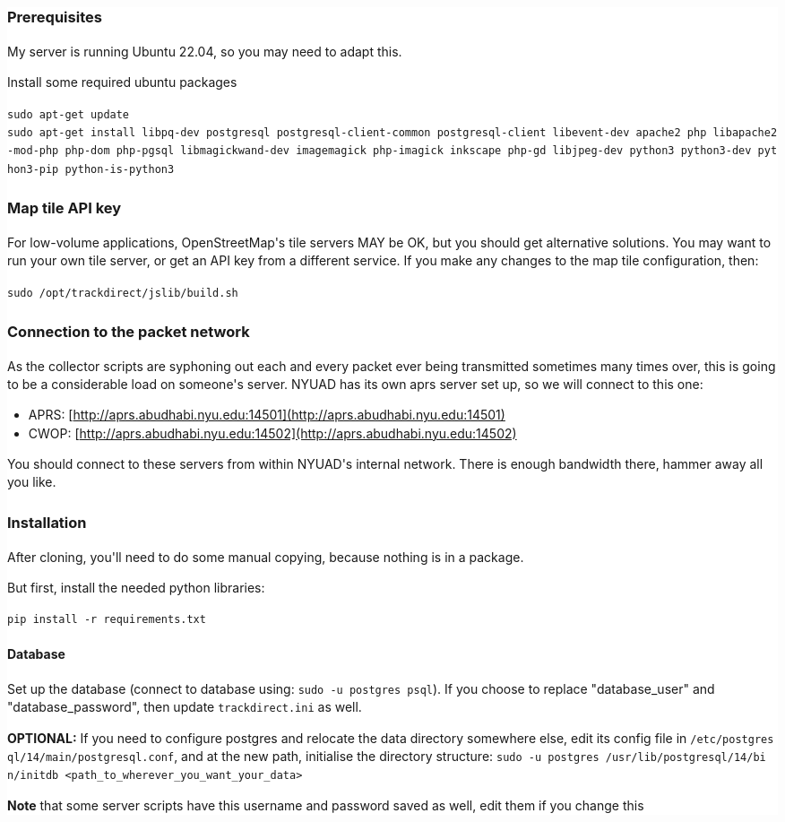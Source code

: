 ### Prerequisites

My server is running Ubuntu 22.04, so you may need to adapt this.

Install some required ubuntu packages

```shell
sudo apt-get update
sudo apt-get install libpq-dev postgresql postgresql-client-common postgresql-client libevent-dev apache2 php libapache2-mod-php php-dom php-pgsql libmagickwand-dev imagemagick php-imagick inkscape php-gd libjpeg-dev python3 python3-dev python3-pip python-is-python3
```

### Map tile API key

For low-volume applications, OpenStreetMap's tile servers MAY be OK, but you should get alternative solutions. You may want to run your own tile server, or get an API key from a different service. If you make any changes to the map tile configuration, then:

```shell
sudo /opt/trackdirect/jslib/build.sh
```

### Connection to the packet network

As the collector scripts are syphoning out each and every packet ever being transmitted sometimes many times over, this is going to be a considerable load on someone's server. NYUAD has its own aprs server set up, so we will connect to this one:

* APRS: [http://aprs.abudhabi.nyu.edu:14501](http://aprs.abudhabi.nyu.edu:14501)
* CWOP: [http://aprs.abudhabi.nyu.edu:14502](http://aprs.abudhabi.nyu.edu:14502)

You should connect to these servers from within NYUAD's internal network. There is enough bandwidth there, hammer away all you like.

### Installation

After cloning, you'll need to do some manual copying, because nothing is in a package.

But first, install the needed python libraries:

```shell
pip install -r requirements.txt
```

#### Database

Set up the database (connect to database using: `sudo -u postgres psql`). If you choose to replace "database_user" and "database_password", then update `trackdirect.ini` as well.


**OPTIONAL:**
If you need to configure postgres and relocate the data directory somewhere else, edit its config file in `/etc/postgresql/14/main/postgresql.conf`, and at the new path, initialise the directory structure: `sudo -u postgres /usr/lib/postgresql/14/bin/initdb <path_to_wherever_you_want_your_data>`

**Note** that some server scripts have this username and password saved as well, edit them if you change this

